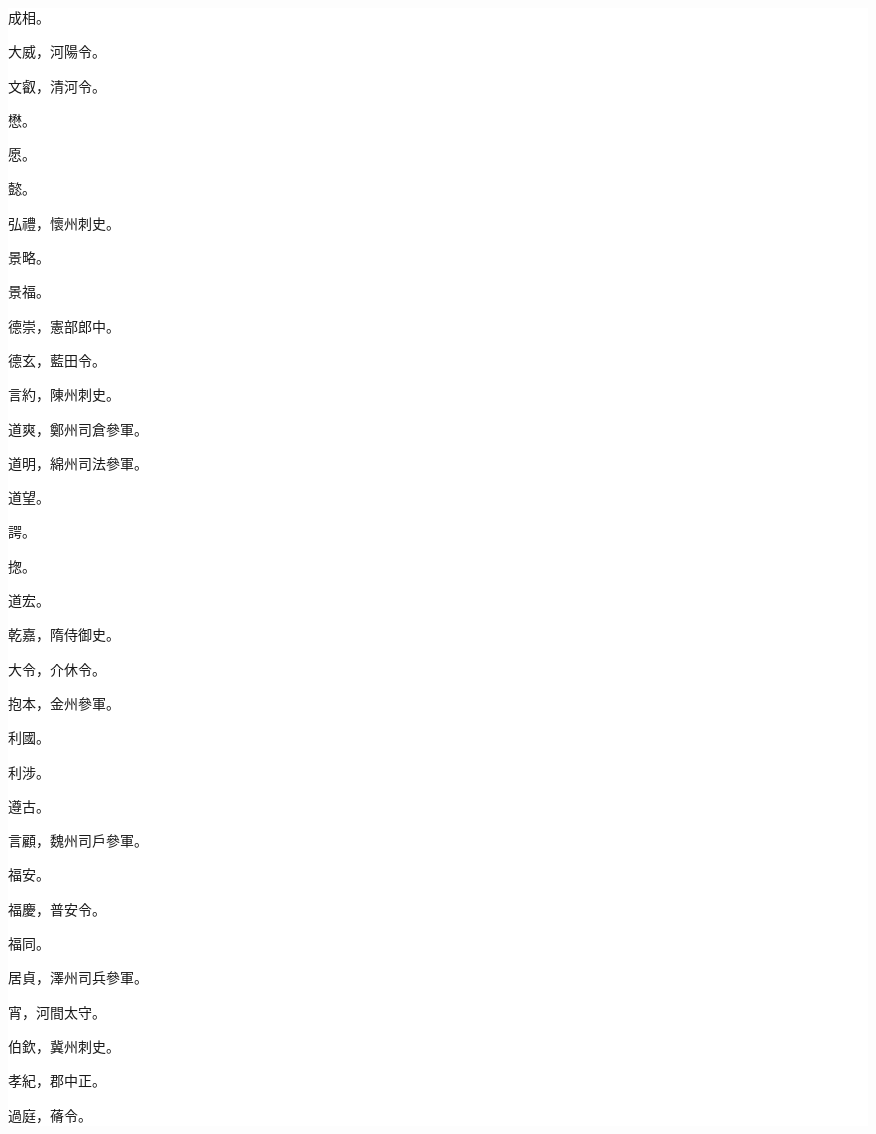成相。

大威，河陽令。

文叡，清河令。

懋。

愿。

懿。

弘禮，懷州刺史。

景略。

景福。

德崇，憲部郎中。

德玄，藍田令。

言約，陳州刺史。

道爽，鄭州司倉參軍。

道明，綿州司法參軍。

道望。

諤。

揔。

道宏。

乾嘉，隋侍御史。

大令，介休令。

抱本，金州參軍。

利國。

利涉。

遵古。

言顧，魏州司戶參軍。

福安。

福慶，普安令。

福同。

居貞，澤州司兵參軍。

宵，河間太守。

伯欽，冀州刺史。

孝紀，郡中正。

過庭，蓨令。
